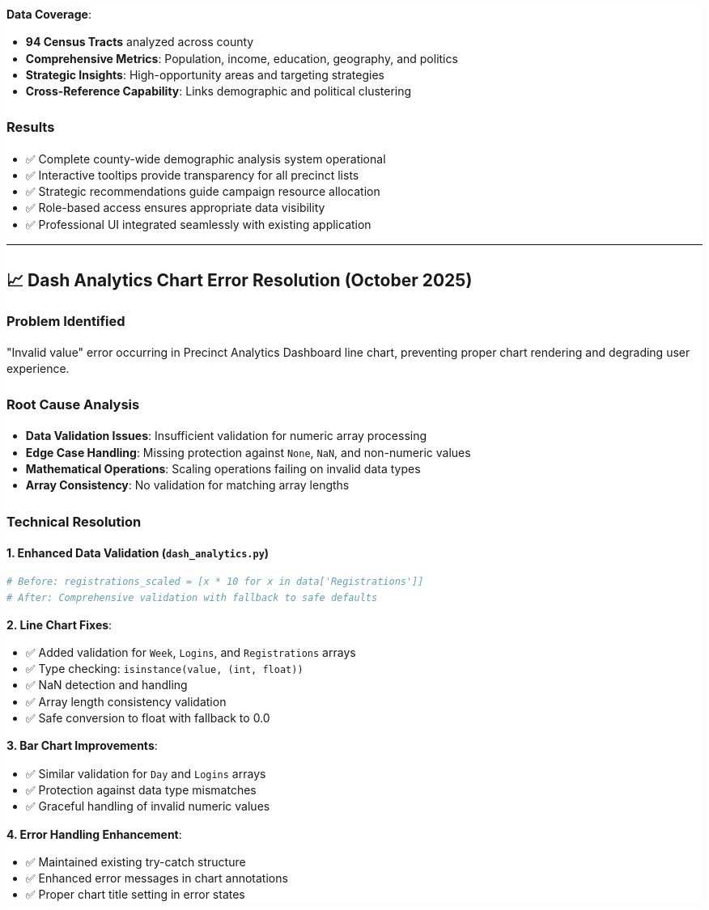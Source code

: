 **Data Coverage**:
- **94 Census Tracts** analyzed across county
- **Comprehensive Metrics**: Population, income, education, geography, and politics
- **Strategic Insights**: High-opportunity areas and targeting strategies
- **Cross-Reference Capability**: Links demographic and political clustering

### Results
- ✅ Complete county-wide demographic analysis system operational
- ✅ Interactive tooltips provide transparency for all precinct lists
- ✅ Strategic recommendations guide campaign resource allocation
- ✅ Role-based access ensures appropriate data visibility
- ✅ Professional UI integrated seamlessly with existing application

---

## 📈 Dash Analytics Chart Error Resolution (October 2025)

### Problem Identified
"Invalid value" error occurring in Precinct Analytics Dashboard line chart, preventing proper chart rendering and degrading user experience.

### Root Cause Analysis
- **Data Validation Issues**: Insufficient validation for numeric array processing
- **Edge Case Handling**: Missing protection against `None`, `NaN`, and non-numeric values
- **Mathematical Operations**: Scaling operations failing on invalid data types
- **Array Consistency**: No validation for matching array lengths

### Technical Resolution

**1. Enhanced Data Validation (`dash_analytics.py`)**
```python
# Before: registrations_scaled = [x * 10 for x in data['Registrations']]
# After: Comprehensive validation with fallback to safe defaults
```

**2. Line Chart Fixes**:
- ✅ Added validation for `Week`, `Logins`, and `Registrations` arrays
- ✅ Type checking: `isinstance(value, (int, float))`
- ✅ NaN detection and handling
- ✅ Array length consistency validation
- ✅ Safe conversion to float with fallback to 0.0

**3. Bar Chart Improvements**:
- ✅ Similar validation for `Day` and `Logins` arrays
- ✅ Protection against data type mismatches
- ✅ Graceful handling of invalid numeric values

**4. Error Handling Enhancement**:
- ✅ Maintained existing try-catch structure
- ✅ Enhanced error messages in chart annotations
- ✅ Proper chart title setting in error states
